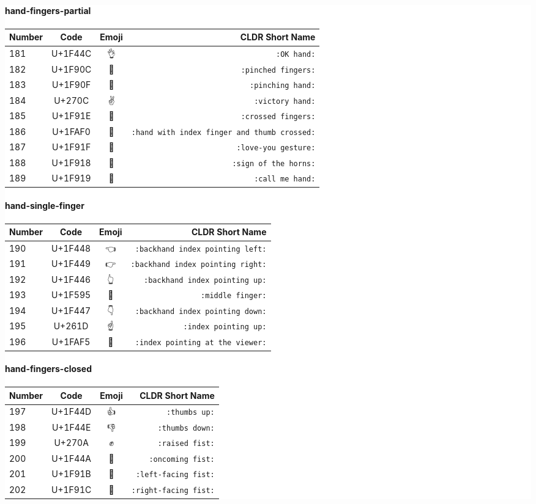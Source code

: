 #### hand-fingers-partial


| Number | Code | Emoji | CLDR Short Name |
|:---|:---:|:---:|---:|
| 181 | U+1F44C | 👌 | `:OK hand:` |
| 182 | U+1F90C | 🤌 | `:pinched fingers:` |
| 183 | U+1F90F | 🤏 | `:pinching hand:` |
| 184 | U+270C | ✌ | `:victory hand:` |
| 185 | U+1F91E | 🤞 | `:crossed fingers:` |
| 186 | U+1FAF0 | 🫰 | `:hand with index finger and thumb crossed:` |
| 187 | U+1F91F | 🤟 | `:love-you gesture:` |
| 188 | U+1F918 | 🤘 | `:sign of the horns:` |
| 189 | U+1F919 | 🤙 | `:call me hand:` |

#### hand-single-finger


| Number | Code | Emoji | CLDR Short Name |
|:---|:---:|:---:|---:|
| 190 | U+1F448 | 👈 | `:backhand index pointing left:` |
| 191 | U+1F449 | 👉 | `:backhand index pointing right:` |
| 192 | U+1F446 | 👆 | `:backhand index pointing up:` |
| 193 | U+1F595 | 🖕 | `:middle finger:` |
| 194 | U+1F447 | 👇 | `:backhand index pointing down:` |
| 195 | U+261D | ☝ | `:index pointing up:` |
| 196 | U+1FAF5 | 🫵 | `:index pointing at the viewer:` |

#### hand-fingers-closed


| Number | Code | Emoji | CLDR Short Name |
|:---|:---:|:---:|---:|
| 197 | U+1F44D | 👍 | `:thumbs up:` |
| 198 | U+1F44E | 👎 | `:thumbs down:` |
| 199 | U+270A | ✊ | `:raised fist:` |
| 200 | U+1F44A | 👊 | `:oncoming fist:` |
| 201 | U+1F91B | 🤛 | `:left-facing fist:` |
| 202 | U+1F91C | 🤜 | `:right-facing fist:` |
